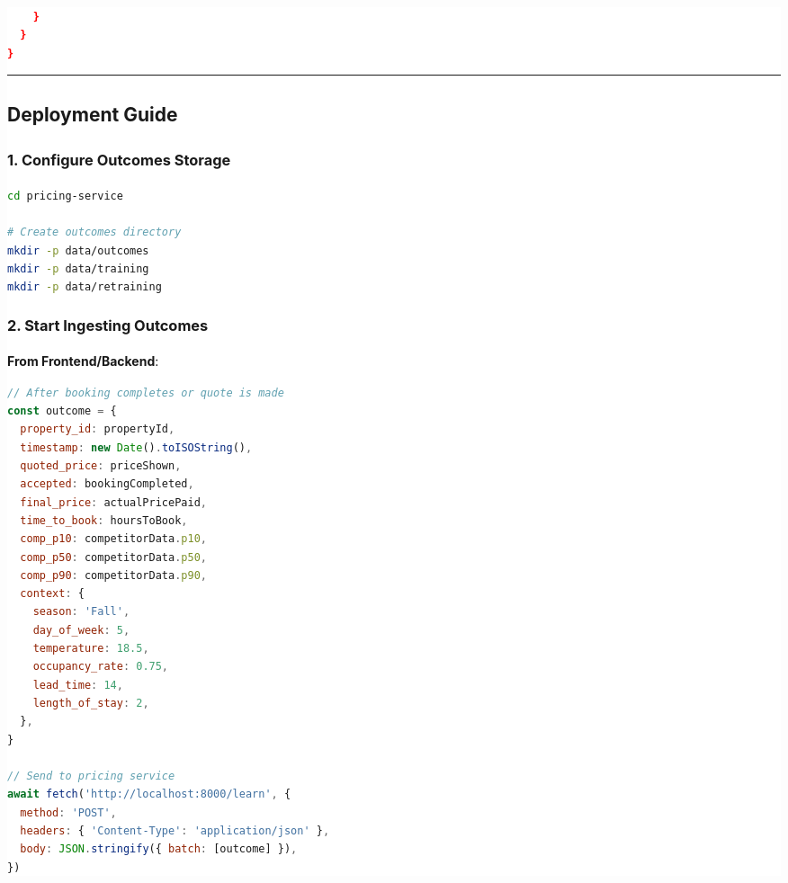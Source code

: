 ```json
    }
  }
}
```

---

## Deployment Guide

### 1. Configure Outcomes Storage

```bash
cd pricing-service

# Create outcomes directory
mkdir -p data/outcomes
mkdir -p data/training
mkdir -p data/retraining
```

### 2. Start Ingesting Outcomes

**From Frontend/Backend**:

```javascript
// After booking completes or quote is made
const outcome = {
  property_id: propertyId,
  timestamp: new Date().toISOString(),
  quoted_price: priceShown,
  accepted: bookingCompleted,
  final_price: actualPricePaid,
  time_to_book: hoursToBook,
  comp_p10: competitorData.p10,
  comp_p50: competitorData.p50,
  comp_p90: competitorData.p90,
  context: {
    season: 'Fall',
    day_of_week: 5,
    temperature: 18.5,
    occupancy_rate: 0.75,
    lead_time: 14,
    length_of_stay: 2,
  },
}

// Send to pricing service
await fetch('http://localhost:8000/learn', {
  method: 'POST',
  headers: { 'Content-Type': 'application/json' },
  body: JSON.stringify({ batch: [outcome] }),
})
```
